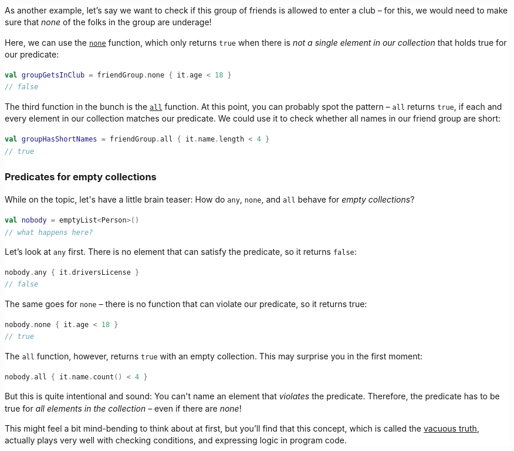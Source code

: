 As another example, let’s say we want to check if this group of friends is allowed to enter a club – for this, we would need to make sure that _none_ of the folks in the group are underage!

Here, we can use the [`none`](https://kotlinlang.org/api/latest/jvm/stdlib/kotlin.collections/none.html) function, which only returns `true` when there is _not a single element in our collection_ that holds true for our predicate:

```kotlin
val groupGetsInClub = friendGroup.none { it.age < 18 }
// false
```

The third function in the bunch is the [`all`](https://kotlinlang.org/api/latest/jvm/stdlib/kotlin.collections/all.html) function. At this point, you can probably spot the pattern – `all` returns `true`, if each and every element in our collection matches our predicate. We could use it to check whether all names in our friend group are short:

```kotlin
val groupHasShortNames = friendGroup.all { it.name.length < 4 }
// true
```

### Predicates for empty collections

While on the topic, let's have a little brain teaser: How do `any`, `none`, and `all` behave for _empty collections_?

```kotlin
val nobody = emptyList<Person>()
// what happens here?
```

Let’s look at `any` first. There is no element that can satisfy the predicate, so it returns `false`:

```kotlin
nobody.any { it.driversLicense }
// false
```

The same goes for `none` – there is no function that can violate our predicate, so it returns true:

```kotlin
nobody.none { it.age < 18 }
// true
```

The `all` function, however, returns `true` with an empty collection. This may surprise you in the first moment:

```kotlin
nobody.all { it.name.count() < 4 } 
```

But this is quite intentional and sound: You can't name an element that _violates_ the predicate. Therefore, the predicate has to be true for _all elements in the collection_ – even if there are _none_!

This might feel a bit mind-bending to think about at first, but you’ll find that this concept, which is called the [vacuous truth](https://en.wikipedia.org/wiki/Vacuous_truth), actually plays very well with checking conditions, and expressing logic in program code.
